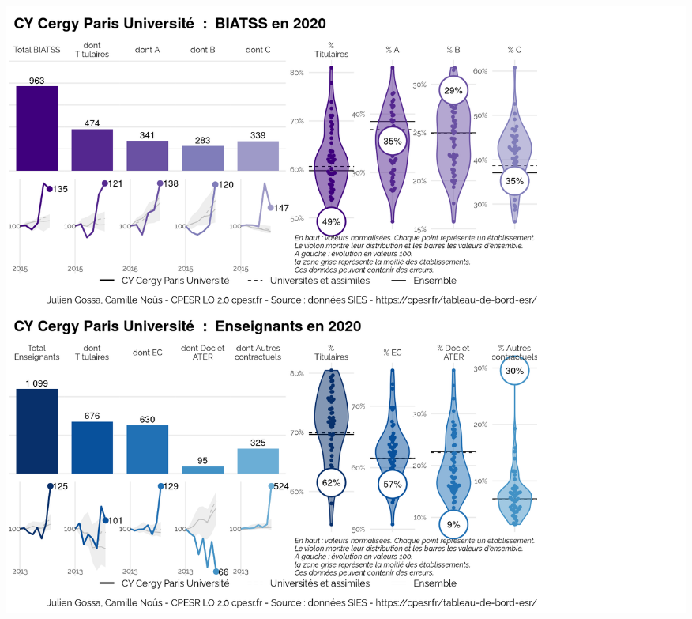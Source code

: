 <img src="universites_files/figure-gfm/univ_a-45.png" width="672" />

<img src="universites_files/figure-gfm/univ_a-46.png" width="672" />
